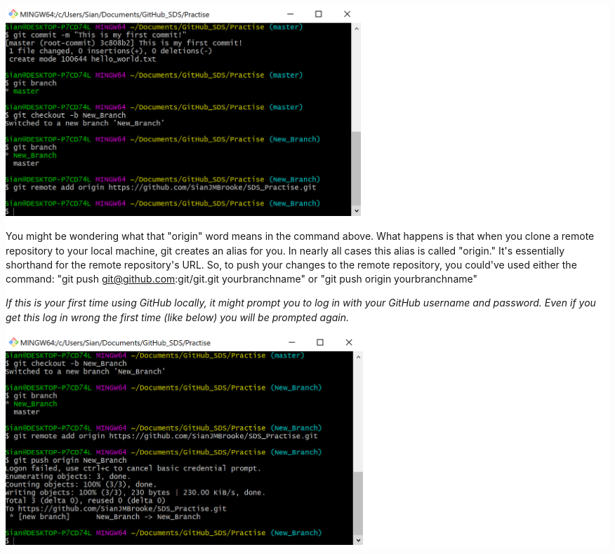 <img src="Images/push_branch_to_github.PNG" height=300>

You might be wondering what that "origin" word means in the command above. What happens is that when you clone a remote repository to your local machine, git creates an alias for you. In nearly all cases this alias is called "origin." It's essentially shorthand for the remote repository's URL. So, to push your changes to the remote repository, you could've used either the command: "git push git@github.com:git/git.git yourbranchname" or "git push origin yourbranchname"

*If this is your first time using GitHub locally, it might prompt you to log in with your GitHub username and password. Even if you get this log in wrong the first time (like below) you will be prompted again.*

<img src="Images/logon_push_github.PNG" height=300>
